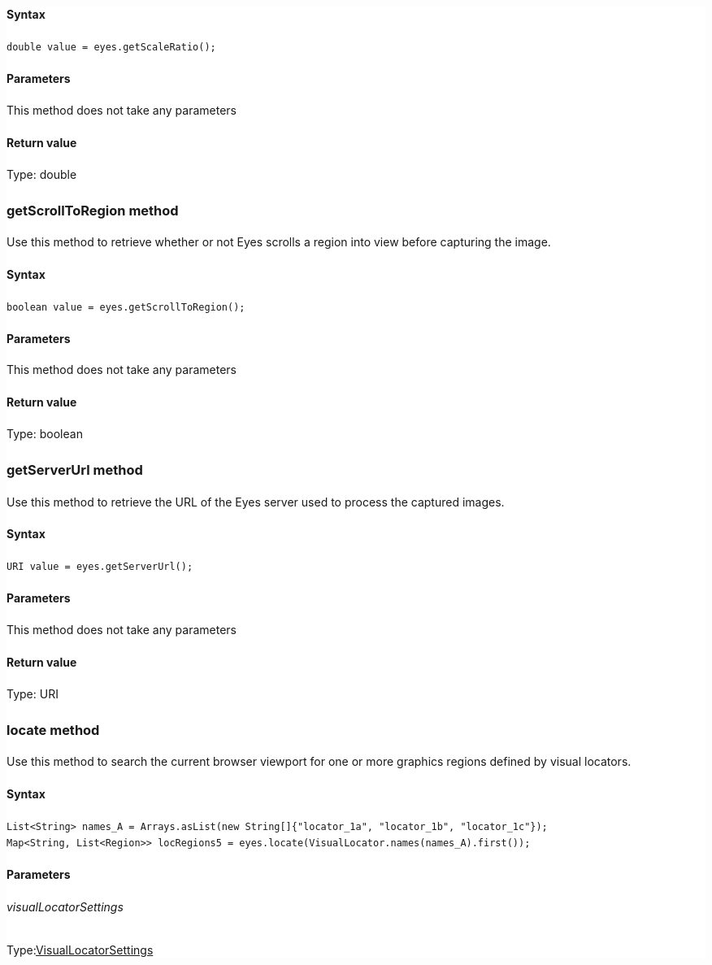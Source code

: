 #### Syntax 
 ``` 
double value = eyes.getScaleRatio();
 ``` 

 #### Parameters 
This method does not take any parameters 
 
 #### Return value 
Type: double 
### getScrollToRegion method
Use this method to retrieve whether or not Eyes scrolls a region into view before capturing the image.

#### Syntax 
 ``` 
boolean value = eyes.getScrollToRegion();
 ``` 

 #### Parameters 
This method does not take any parameters 
 
 #### Return value 
Type: boolean 
### getServerUrl method
Use this method to retrieve the URL of the Eyes server used to process the captured images.

#### Syntax 
 ``` 
URI value = eyes.getServerUrl();
 ``` 

 #### Parameters 
This method does not take any parameters 
 
 #### Return value 
Type: URI 
### locate method
Use this method to search the current browser viewport for one or more graphics regions defined by visual locators.

#### Syntax 
 ``` 
List<String> names_A = Arrays.asList(new String[]{"locator_1a", "locator_1b", "locator_1c"});
Map<String, List<Region>> locRegions5 = eyes.locate(VisualLocator.names(names_A).first()); 
 ``` 

 #### Parameters 
 ###### visualLocatorSettings 
  
 Type:[VisualLocatorSettings](./visuallocatorsettings) 
  